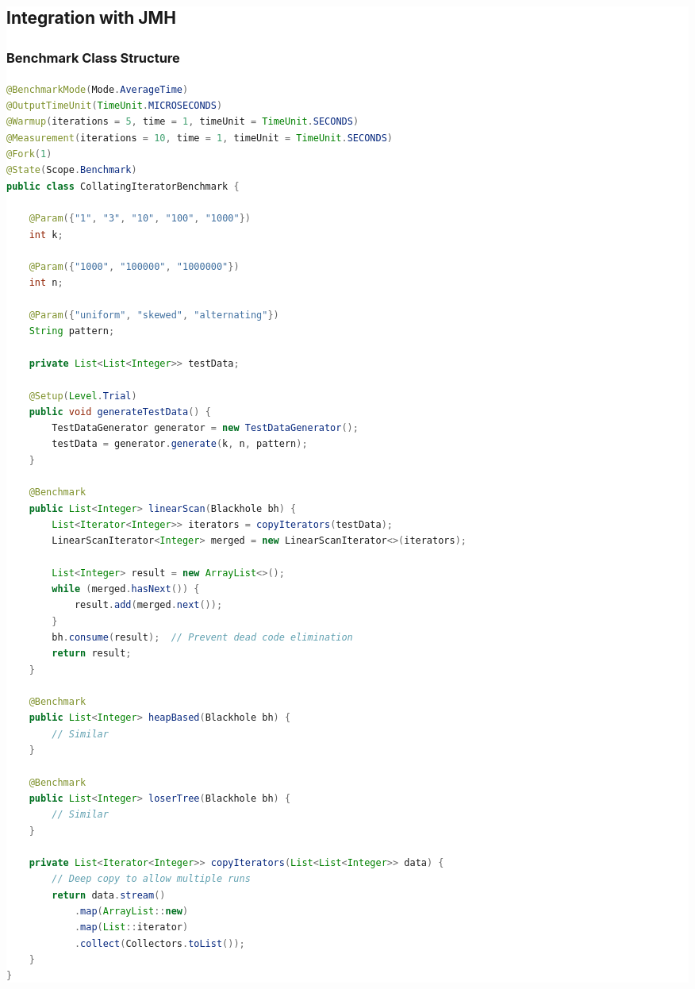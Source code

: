 
## Integration with JMH

### Benchmark Class Structure

```java
@BenchmarkMode(Mode.AverageTime)
@OutputTimeUnit(TimeUnit.MICROSECONDS)
@Warmup(iterations = 5, time = 1, timeUnit = TimeUnit.SECONDS)
@Measurement(iterations = 10, time = 1, timeUnit = TimeUnit.SECONDS)
@Fork(1)
@State(Scope.Benchmark)
public class CollatingIteratorBenchmark {

    @Param({"1", "3", "10", "100", "1000"})
    int k;

    @Param({"1000", "100000", "1000000"})
    int n;

    @Param({"uniform", "skewed", "alternating"})
    String pattern;

    private List<List<Integer>> testData;

    @Setup(Level.Trial)
    public void generateTestData() {
        TestDataGenerator generator = new TestDataGenerator();
        testData = generator.generate(k, n, pattern);
    }

    @Benchmark
    public List<Integer> linearScan(Blackhole bh) {
        List<Iterator<Integer>> iterators = copyIterators(testData);
        LinearScanIterator<Integer> merged = new LinearScanIterator<>(iterators);

        List<Integer> result = new ArrayList<>();
        while (merged.hasNext()) {
            result.add(merged.next());
        }
        bh.consume(result);  // Prevent dead code elimination
        return result;
    }

    @Benchmark
    public List<Integer> heapBased(Blackhole bh) {
        // Similar
    }

    @Benchmark
    public List<Integer> loserTree(Blackhole bh) {
        // Similar
    }

    private List<Iterator<Integer>> copyIterators(List<List<Integer>> data) {
        // Deep copy to allow multiple runs
        return data.stream()
            .map(ArrayList::new)
            .map(List::iterator)
            .collect(Collectors.toList());
    }
}
```
